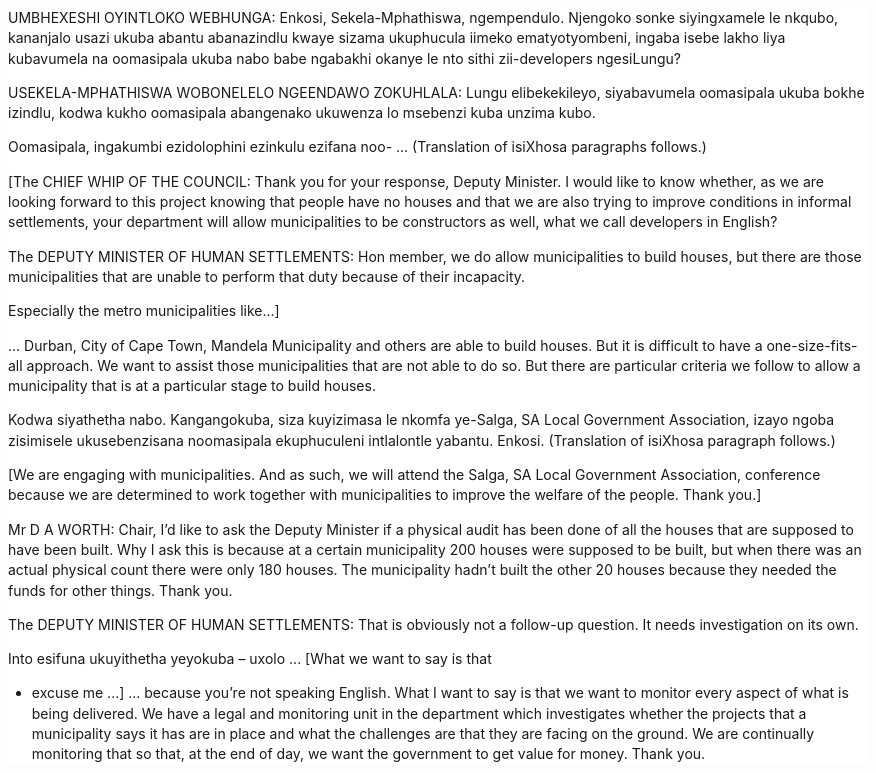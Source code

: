 UMBHEXESHI OYINTLOKO WEBHUNGA: Enkosi, Sekela-Mphathiswa, ngempendulo.
Njengoko sonke siyingxamele le nkqubo, kananjalo usazi ukuba abantu
abanazindlu kwaye sizama ukuphucula iimeko ematyotyombeni, ingaba isebe
lakho liya kubavumela na oomasipala ukuba nabo babe ngabakhi okanye le nto
sithi zii-developers ngesiLungu?

USEKELA-MPHATHISWA WOBONELELO NGEENDAWO ZOKUHLALA: Lungu elibekekileyo,
siyabavumela oomasipala ukuba bokhe izindlu, kodwa kukho oomasipala
abangenako ukuwenza lo msebenzi kuba unzima kubo.

Oomasipala, ingakumbi ezidolophini ezinkulu ezifana noo- ... (Translation
of isiXhosa paragraphs follows.)

[The CHIEF WHIP OF THE COUNCIL: Thank you for your response, Deputy
Minister. I would like to know whether, as we are looking forward to this
project knowing that people have no houses and that we are also trying to
improve conditions in informal settlements, your department will allow
municipalities to be constructors as well, what we call developers in
English?

The DEPUTY MINISTER OF HUMAN SETTLEMENTS: Hon member, we do allow
municipalities to build houses, but there are those municipalities that are
unable to perform that duty because of their incapacity.

Especially the metro municipalities like...]

... Durban, City of Cape Town, Mandela Municipality and others are able to
build houses. But it is difficult to have a one-size-fits-all approach. We
want to assist those municipalities that are not able to do so. But there
are particular criteria we follow to allow a municipality that is at a
particular stage to build houses.

Kodwa siyathetha nabo. Kangangokuba, siza kuyizimasa le nkomfa ye-Salga, SA
Local Government Association, izayo ngoba zisimisele ukusebenzisana
noomasipala ekuphuculeni intlalontle yabantu. Enkosi.
(Translation of isiXhosa paragraph follows.)

[We are engaging with municipalities. And as such, we will attend the
Salga, SA Local Government Association, conference because we are
determined to work together with municipalities to improve the welfare of
the people. Thank you.]

Mr D A WORTH: Chair, I’d like to ask the Deputy Minister if a physical
audit has been done of all the houses that are supposed to have been built.
Why I ask this is because at a certain municipality 200 houses were
supposed to be built, but when there was an actual physical count there
were only 180 houses. The municipality hadn’t built the other 20 houses
because they needed the funds for other things. Thank you.

The DEPUTY MINISTER OF HUMAN SETTLEMENTS: That is obviously not a follow-up
question. It needs investigation on its own.

Into esifuna ukuyithetha yeyokuba – uxolo ... [What we want to say is that
- excuse me ...]
... because you’re not speaking English. What I want to say is that we want
to monitor every aspect of what is being delivered. We have a legal and
monitoring unit in the department which investigates whether the projects
that a municipality says it has are in place and what the challenges are
that they are facing on the ground. We are continually monitoring that so
that, at the end of day, we want the government to get value for money.
Thank you.
